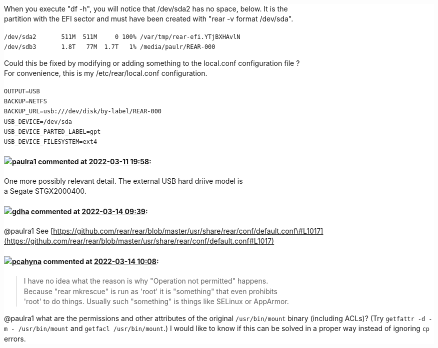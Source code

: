 When you execute "df -h", you will notice that /dev/sda2 has no space,
below. It is the  
partition with the EFI sector and must have been created with "rear -v
format /dev/sda".

    /dev/sda2       511M  511M     0 100% /var/tmp/rear-efi.YTjBXHAvlN
    /dev/sdb3       1.8T   77M  1.7T   1% /media/paulr/REAR-000

Could this be fixed by modifying or adding something to the local.conf
configuration file ?  
For convenience, this is my /etc/rear/local.conf configuration.

    OUTPUT=USB
    BACKUP=NETFS
    BACKUP_URL=usb:///dev/disk/by-label/REAR-000
    USB_DEVICE=/dev/sda
    USB_DEVICE_PARTED_LABEL=gpt
    USB_DEVICE_FILESYSTEM=ext4

#### <img src="https://avatars.githubusercontent.com/u/950259?v=4" width="50">[paulra1](https://github.com/paulra1) commented at [2022-03-11 19:58](https://github.com/rear/rear/issues/2770#issuecomment-1065458788):

One more possibly relevant detail. The external USB hard driive model
is  
a Segate STGX2000400.

#### <img src="https://avatars.githubusercontent.com/u/888633?u=cdaeb31efcc0048d3619651aa18dd4b76e636b21&v=4" width="50">[gdha](https://github.com/gdha) commented at [2022-03-14 09:39](https://github.com/rear/rear/issues/2770#issuecomment-1066569147):

@paulra1 See
[https://github.com/rear/rear/blob/master/usr/share/rear/conf/default.conf\#L1017](https://github.com/rear/rear/blob/master/usr/share/rear/conf/default.conf#L1017)

#### <img src="https://avatars.githubusercontent.com/u/26300485?u=9105d243bc9f7ade463a3e52e8dd13fa67837158&v=4" width="50">[pcahyna](https://github.com/pcahyna) commented at [2022-03-14 10:08](https://github.com/rear/rear/issues/2770#issuecomment-1066596288):

> I have no idea what the reason is why "Operation not permitted"
> happens.  
> Because "rear mkrescue" is run as 'root' it is "something" that even
> prohibits  
> 'root' to do things. Usually such "something" is things like SELinux
> or AppArmor.

@paulra1 what are the permissions and other attributes of the original
`/usr/bin/mount` binary (including ACLs)? (Try
`getfattr -d -m - /usr/bin/mount` and `getfacl /usr/bin/mount`.) I would
like to know if this can be solved in a proper way instead of ignoring
`cp` errors.

